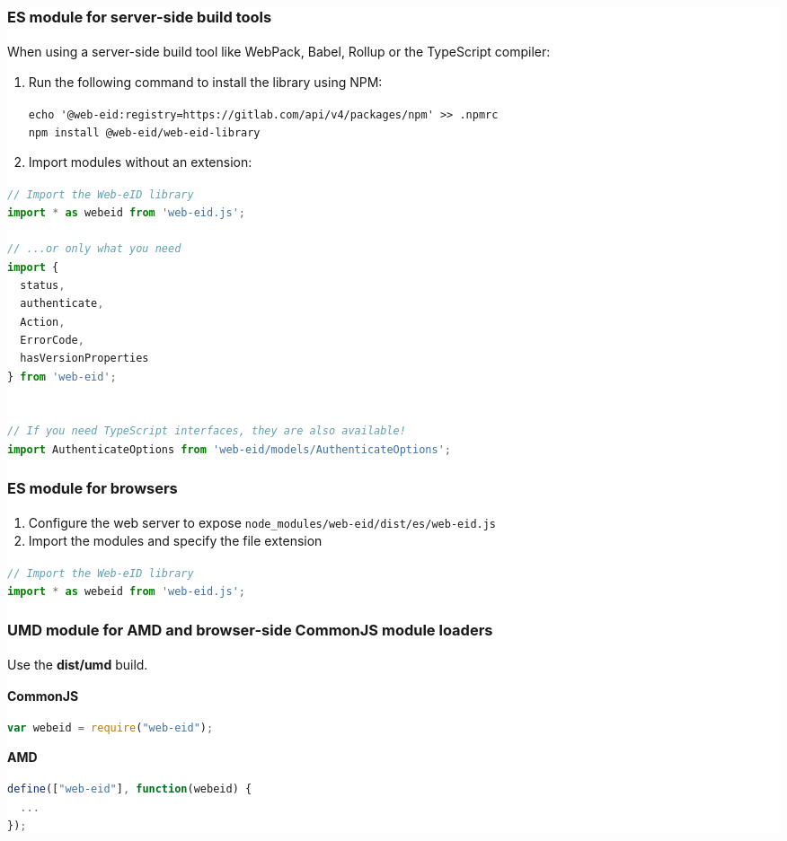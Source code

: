 
### ES module for server-side build tools

When using a server-side build tool like WebPack, Babel, Rollup or the
TypeScript compiler:

1. Run the following command to install the library using NPM:

       echo '@web-eid:registry=https://gitlab.com/api/v4/packages/npm' >> .npmrc
       npm install @web-eid/web-eid-library

2. Import modules without an extension:

```javascript
// Import the Web-eID library
import * as webeid from 'web-eid.js';

// ...or only what you need
import {
  status,
  authenticate,
  Action,
  ErrorCode,
  hasVersionProperties
} from 'web-eid';


// If you need TypeScript interfaces, they are also available!
import AuthenticateOptions from 'web-eid/models/AuthenticateOptions';
```

### ES module for browsers

1. Configure the web server to expose `node_modules/web-eid/dist/es/web-eid.js`
2. Import the modules and specify the file extension

```javascript
// Import the Web-eID library
import * as webeid from 'web-eid.js';
```

### UMD module for AMD and browser-side CommonJS module loaders
Use the **dist/umd** build.

**CommonJS**
```javascript
var webeid = require("web-eid");
```

**AMD**
```javascript
define(["web-eid"], function(webeid) {
  ...
});
```

